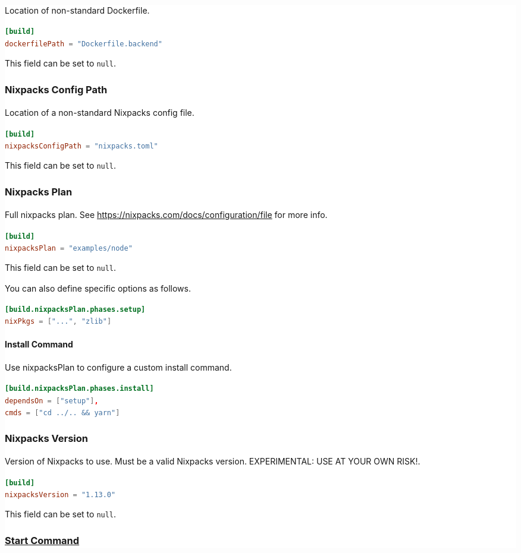 Location of non-standard Dockerfile.

```toml
[build]
dockerfilePath = "Dockerfile.backend"
```

This field can be set to `null`.

### Nixpacks Config Path

Location of a non-standard Nixpacks config file.

```toml
[build]
nixpacksConfigPath = "nixpacks.toml"
```

This field can be set to `null`.

### Nixpacks Plan

Full nixpacks plan. See https://nixpacks.com/docs/configuration/file for more info.

```toml
[build]
nixpacksPlan = "examples/node"
```

This field can be set to `null`.

You can also define specific options as follows.

```toml
[build.nixpacksPlan.phases.setup]
nixPkgs = ["...", "zlib"]
```

#### Install Command

Use nixpacksPlan to configure a custom install command.

```toml
[build.nixpacksPlan.phases.install]
dependsOn = ["setup"],
cmds = ["cd ../.. && yarn"]
```

### Nixpacks Version

Version of Nixpacks to use. Must be a valid Nixpacks version. EXPERIMENTAL: USE AT YOUR OWN RISK!.

```toml
[build]
nixpacksVersion = "1.13.0"
```

This field can be set to `null`.

### [Start Command](/deploy/deployments#start-command)
